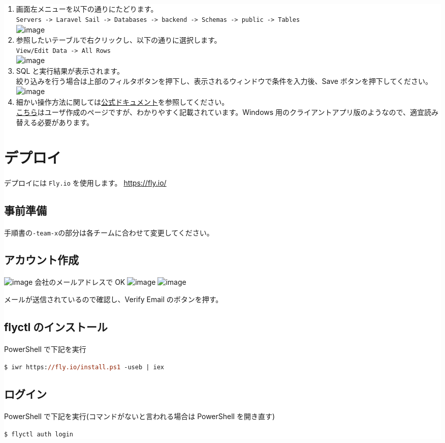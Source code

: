 1. 画面左メニューを以下の通りにたどります。  
    `Servers -> Laravel Sail -> Databases -> backend -> Schemas -> public -> Tables`  
   ![image](https://user-images.githubusercontent.com/105618751/222663594-8fac39cb-80f0-414f-9db6-7c78dd10f7b0.png)
2. 参照したいテーブルで右クリックし、以下の通りに選択します。  
    `View/Edit Data -> All Rows`  
   ![image](https://user-images.githubusercontent.com/105618751/222665066-1cc747d7-2797-4879-bc12-821b0e449608.png)
3. SQL と実行結果が表示されます。  
    絞り込みを行う場合は上部のフィルタボタンを押下し、表示されるウィンドウで条件を入力後、Save ボタンを押下してください。  
   ![image](https://user-images.githubusercontent.com/105618751/222666015-addd56fe-61e0-40a4-9654-63ce9ced5d0b.png)
4. 細かい操作方法に関しては[公式ドキュメント](https://www.pgadmin.org/docs/pgadmin4/latest/index.html)を参照してください。  
   [こちら](https://itsakura.com/pgadmin4-db-create)はユーザ作成のページですが、わかりやすく記載されています。Windows 用のクライアントアプリ版のようなので、適宜読み替える必要があります。

<a id="deploy"></a>

# デプロイ

デプロイには `Fly.io` を使用します。
https://fly.io/

## 事前準備

手順書の`-team-x`の部分は各チームに合わせて変更してください。

## アカウント作成

![image](https://user-images.githubusercontent.com/103744526/218354966-66b18861-0bed-43fb-8a3b-9a3874c28082.png)
会社のメールアドレスで OK
![image](https://user-images.githubusercontent.com/103744526/218354972-c5c78c83-6c99-4360-9877-0d02fe99fec6.png)
![image](https://user-images.githubusercontent.com/103744526/218354983-9b2ac9ef-14ff-4fd5-90bb-69fb69ed259b.png)

メールが送信されているので確認し、Verify Email のボタンを押す。

## flyctl のインストール

PowerShell で下記を実行

```ps
$ iwr https://fly.io/install.ps1 -useb | iex
```

## ログイン

PowerShell で下記を実行(コマンドがないと言われる場合は PowerShell を開き直す)

```ps
$ flyctl auth login
```
